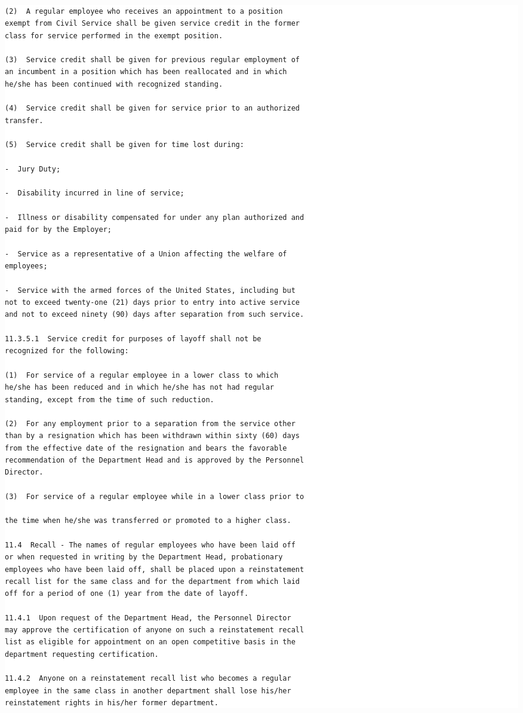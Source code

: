     (2)  A regular employee who receives an appointment to a position  
    exempt from Civil Service shall be given service credit in the former  
    class for service performed in the exempt position.  
  
    (3)  Service credit shall be given for previous regular employment of  
    an incumbent in a position which has been reallocated and in which  
    he/she has been continued with recognized standing.  
  
    (4)  Service credit shall be given for service prior to an authorized  
    transfer.  
  
    (5)  Service credit shall be given for time lost during:  
  
    -  Jury Duty;  
  
    -  Disability incurred in line of service;  
  
    -  Illness or disability compensated for under any plan authorized and  
    paid for by the Employer;  
  
    -  Service as a representative of a Union affecting the welfare of  
    employees;  
  
    -  Service with the armed forces of the United States, including but  
    not to exceed twenty-one (21) days prior to entry into active service  
    and not to exceed ninety (90) days after separation from such service.  
  
    11.3.5.1  Service credit for purposes of layoff shall not be  
    recognized for the following:  
  
    (1)  For service of a regular employee in a lower class to which  
    he/she has been reduced and in which he/she has not had regular  
    standing, except from the time of such reduction.  
  
    (2)  For any employment prior to a separation from the service other  
    than by a resignation which has been withdrawn within sixty (60) days  
    from the effective date of the resignation and bears the favorable  
    recommendation of the Department Head and is approved by the Personnel  
    Director.  
  
    (3)  For service of a regular employee while in a lower class prior to  
  
    the time when he/she was transferred or promoted to a higher class.  
  
    11.4  Recall - The names of regular employees who have been laid off  
    or when requested in writing by the Department Head, probationary  
    employees who have been laid off, shall be placed upon a reinstatement  
    recall list for the same class and for the department from which laid  
    off for a period of one (1) year from the date of layoff.  
  
    11.4.1  Upon request of the Department Head, the Personnel Director  
    may approve the certification of anyone on such a reinstatement recall  
    list as eligible for appointment on an open competitive basis in the  
    department requesting certification.  
  
    11.4.2  Anyone on a reinstatement recall list who becomes a regular  
    employee in the same class in another department shall lose his/her  
    reinstatement rights in his/her former department.  
  